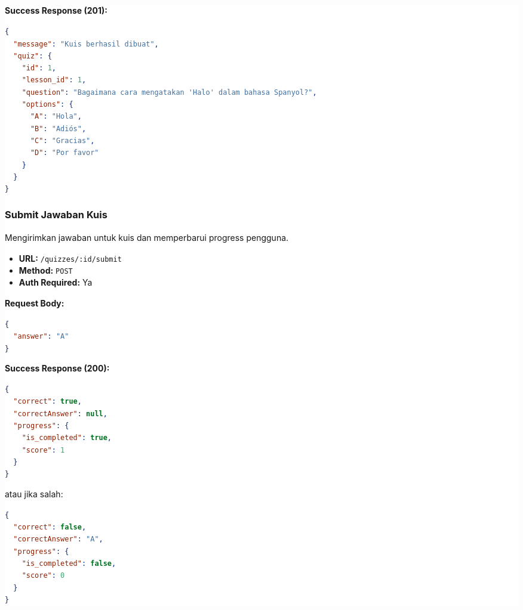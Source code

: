 **Success Response (201):**

```json
{
  "message": "Kuis berhasil dibuat",
  "quiz": {
    "id": 1,
    "lesson_id": 1,
    "question": "Bagaimana cara mengatakan 'Halo' dalam bahasa Spanyol?",
    "options": {
      "A": "Hola",
      "B": "Adiós",
      "C": "Gracias",
      "D": "Por favor"
    }
  }
}
```

### Submit Jawaban Kuis

Mengirimkan jawaban untuk kuis dan memperbarui progress pengguna.

- **URL:** `/quizzes/:id/submit`
- **Method:** `POST`
- **Auth Required:** Ya

**Request Body:**

```json
{
  "answer": "A"
}
```

**Success Response (200):**

```json
{
  "correct": true,
  "correctAnswer": null,
  "progress": {
    "is_completed": true,
    "score": 1
  }
}
```

atau jika salah:

```json
{
  "correct": false,
  "correctAnswer": "A",
  "progress": {
    "is_completed": false,
    "score": 0
  }
}
```
